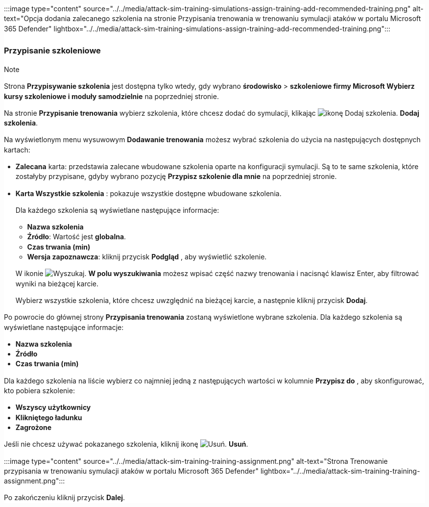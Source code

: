 :::image type="content" source="../../media/attack-sim-training-simulations-assign-training-add-recommended-training.png" alt-text="Opcja dodania zalecanego szkolenia na stronie Przypisania trenowania w trenowaniu symulacji ataków w portalu Microsoft 365 Defender" lightbox="../../media/attack-sim-training-simulations-assign-training-add-recommended-training.png":::

### <a name="training-assignment"></a>Przypisanie szkoleniowe

> [!NOTE]
> Strona **Przypisywanie szkolenia** jest dostępna tylko wtedy, gdy wybrano **środowisko** \> **szkoleniowe firmy Microsoft Wybierz kursy szkoleniowe i moduły samodzielnie** na poprzedniej stronie.

Na stronie **Przypisanie trenowania** wybierz szkolenia, które chcesz dodać do symulacji, klikając ![ikonę Dodaj szkolenia.](../../media/m365-cc-sc-create-icon.png) **Dodaj szkolenia**.

Na wyświetlonym menu wysuwowym **Dodawanie trenowania** możesz wybrać szkolenia do użycia na następujących dostępnych kartach:

- **Zalecana** karta: przedstawia zalecane wbudowane szkolenia oparte na konfiguracji symulacji. Są to te same szkolenia, które zostałyby przypisane, gdyby wybrano pozycję **Przypisz szkolenie dla mnie** na poprzedniej stronie.
- **Karta Wszystkie szkolenia** : pokazuje wszystkie dostępne wbudowane szkolenia.

  Dla każdego szkolenia są wyświetlane następujące informacje:

  - **Nazwa szkolenia**
  - **Źródło**: Wartość jest **globalna**.
  - **Czas trwania (min)**
  - **Wersja zapoznawcza**: kliknij przycisk **Podgląd** , aby wyświetlić szkolenie.

  W ikonie ![Wyszukaj.](../../media/m365-cc-sc-search-icon.png) **W polu wyszukiwania** możesz wpisać część nazwy trenowania i nacisnąć klawisz Enter, aby filtrować wyniki na bieżącej karcie.

  Wybierz wszystkie szkolenia, które chcesz uwzględnić na bieżącej karcie, a następnie kliknij przycisk **Dodaj**.

Po powrocie do głównej strony **Przypisania trenowania** zostaną wyświetlone wybrane szkolenia. Dla każdego szkolenia są wyświetlane następujące informacje:

- **Nazwa szkolenia**
- **Źródło**
- **Czas trwania (min)**

Dla każdego szkolenia na liście wybierz co najmniej jedną z następujących wartości w kolumnie **Przypisz do** , aby skonfigurować, kto pobiera szkolenie:

- **Wszyscy użytkownicy**
- **Klikniętego ładunku**
- **Zagrożone**

Jeśli nie chcesz używać pokazanego szkolenia, kliknij ikonę ![Usuń.](../../media/m365-cc-sc-delete-icon.png) **Usuń**.

:::image type="content" source="../../media/attack-sim-training-training-assignment.png" alt-text="Strona Trenowanie przypisania w trenowaniu symulacji ataków w portalu Microsoft 365 Defender" lightbox="../../media/attack-sim-training-training-assignment.png":::

Po zakończeniu kliknij przycisk **Dalej**.
